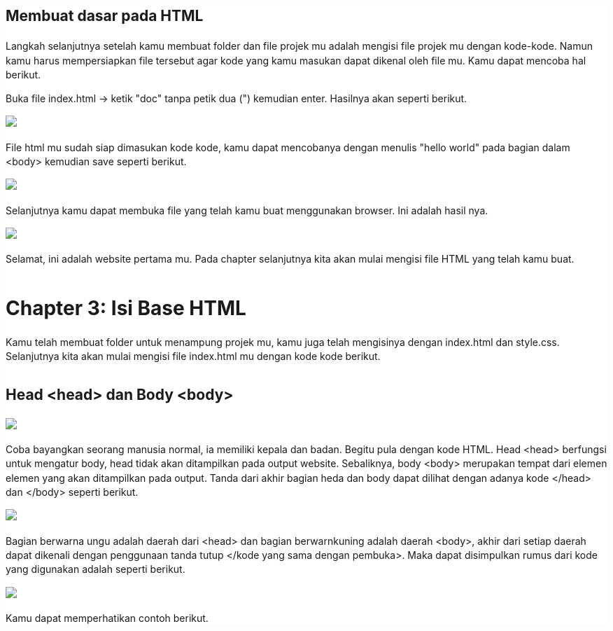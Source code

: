 ## **Membuat dasar pada HTML**

Langkah selanjutnya setelah kamu membuat folder dan file projek mu
adalah mengisi file projek mu dengan kode-kode. Namun kamu harus
mempersiapkan file tersebut agar kode yang kamu masukan dapat dikenal
oleh file mu. Kamu dapat mencoba hal berikut.

Buka file index.html -\> ketik "doc" tanpa petik dua (") kemudian enter.
Hasilnya akan seperti berikut.

![](https://lh3.googleusercontent.com/pw/ADCreHc5C5gvUHMxDrANbOCoU1ltbBps2XaLVB-J7Ox61WbLZHxAA7gvQrBBZyyB4wp8TNNVMHaRdFJR00DGcKGY9mNqML6ILwo_qPimvxqVG7UjD2PFxS4AJaso4_0a01lIqLlQLV5dnKr02LRU5blxTQc=w637-h219-s-no?authuser=1)

File html mu sudah siap dimasukan kode kode, kamu dapat mencobanya
dengan menulis "hello world" pada bagian dalam \<body\> kemudian save
seperti berikut.

![](https://lh3.googleusercontent.com/pw/ADCreHdgAzmOfJ2kOtD21SmorY_fsZC3z3rdSXotCSfGwNp1Os6Ndd1NY3aeMja-25LuihzxjSWEBl2MWjfYgxNLaFO7qr2FyIvlWQSw-idi0NT6UKG5U0W-3P72ueC0JF3ci3o2IWlGPeNAM-HelOmSGGM=w589-h198-s-no?authuser=4)

Selanjutnya kamu dapat membuka file yang telah kamu buat menggunakan
browser. Ini adalah hasil nya.

![](https://lh3.googleusercontent.com/pw/ADCreHf5aJHLMU40HY-XOqAqCOlAQaufPf4uXyDO5D-OcxsUOreq2uD8S0DpcvhwtscRa7gVu580pIFh-9gxqOPglozB3HTncWm4HHc4E1FdsmuGjuGd6lwTjicj6w4gSAZC3fedg6WwT1nQdrpF6VvHjG4=w747-h491-s-no?authuser=4)

Selamat, ini adalah website pertama mu. Pada chapter selanjutnya kita
akan mulai mengisi file HTML yang telah kamu buat.

# **Chapter 3: Isi Base HTML**

Kamu telah membuat folder untuk menampung projek mu, kamu juga telah
mengisinya dengan index.html dan style.css. Selanjutnya kita akan mulai
mengisi file index.html mu dengan kode kode berikut.

## **Head \<head\> dan Body \<body\>**

![](https://lh3.googleusercontent.com/pw/ADCreHf32f6_VByNlVa05B-_RPHrgLLO62G0IiyOhVHpLl13ZRpN7gzsLQrsmvzY6WpX4MNWXAPgAuh3Yke1M3H-a3B0HW9o4vsaCKQq5zfoqghJ-saDyIewjdghlCde9MkXXl1dPEnO2aradpLbwKeCVnQ=w290-h391-s-no?authuser=4)

Coba bayangkan seorang manusia normal, ia memiliki kepala dan badan. Begitu pula dengan kode HTML. Head \<head\> berfungsi untuk mengatur body, head tidak akan ditampilkan pada output website. Sebaliknya, body \<body\> merupakan tempat dari elemen elemen yang akan ditampilkan pada output. Tanda dari akhir bagian heda dan body dapat dilihat dengan adanya kode \</head\> dan \</body\> seperti berikut.

![](https://lh3.googleusercontent.com/pw/ADCreHfKlC0ndRwABARrNp3Ngg6n7Z_wRaT9r13HxfzJTTIMYaSuW0z_17MYSn7vxKXC7pYkJu4wsYmX9_ct94MPPtXpx6hkFGIFKEsV2kQDq_UrwY9unKwNA8wrraxArfgkuePsXtb3eD7_HP5ZMtJmfQM=w669-h288-s-no?authuser=4)

Bagian berwarna ungu adalah daerah dari \<head\> dan bagian berwarnkuning adalah daerah \<body\>, akhir dari setiap daerah dapat dikenali dengan penggunaan tanda tutup \</kode yang sama dengan pembuka\>. Maka dapat disimpulkan rumus dari kode yang digunakan adalah seperti berikut.

![](https://lh3.googleusercontent.com/pw/ADCreHeY-lGmWT1iQTWa964meaCmRh4rC3tygvRY8TKiVfujQdJrjhATlc_8ccg6GYicaK6Up4j_AbsjxVKwTsjadwA6seRimDYuJfnD79WRPKVH3As_cBMdYEQqnoYg0T3t6aN4_YSvmv4OAcdMshQ7SF4=w151-h73-s-no?authuser=4)

Kamu dapat memperhatikan contoh berikut.
